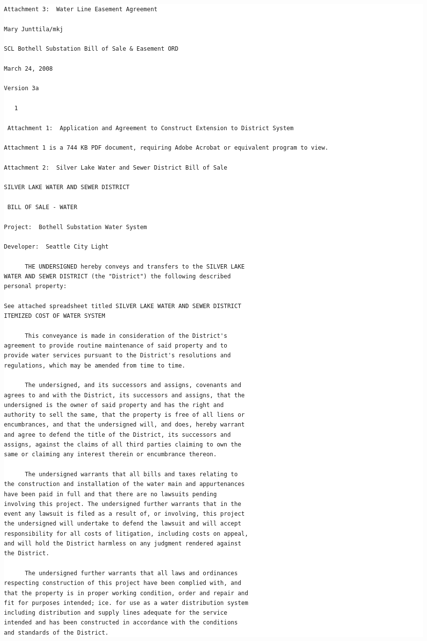     Attachment 3:  Water Line Easement Agreement  
  
    Mary Junttila/mkj  
  
    SCL Bothell Substation Bill of Sale & Easement ORD  
  
    March 24, 2008  
  
    Version 3a  
  
       1  
  
     Attachment 1:  Application and Agreement to Construct Extension to District System  
  
    Attachment 1 is a 744 KB PDF document, requiring Adobe Acrobat or equivalent program to view.  
  
    Attachment 2:  Silver Lake Water and Sewer District Bill of Sale  
  
    SILVER LAKE WATER AND SEWER DISTRICT  
  
     BILL OF SALE - WATER  
  
    Project:  Bothell Substation Water System  
  
    Developer:  Seattle City Light  
  
          THE UNDERSIGNED hereby conveys and transfers to the SILVER LAKE  
    WATER AND SEWER DISTRICT (the "District") the following described  
    personal property:  
  
    See attached spreadsheet titled SILVER LAKE WATER AND SEWER DISTRICT  
    ITEMIZED COST OF WATER SYSTEM  
  
          This conveyance is made in consideration of the District's  
    agreement to provide routine maintenance of said property and to  
    provide water services pursuant to the District's resolutions and  
    regulations, which may be amended from time to time.  
  
          The undersigned, and its successors and assigns, covenants and  
    agrees to and with the District, its successors and assigns, that the  
    undersigned is the owner of said property and has the right and  
    authority to sell the same, that the property is free of all liens or  
    encumbrances, and that the undersigned will, and does, hereby warrant  
    and agree to defend the title of the District, its successors and  
    assigns, against the claims of all third parties claiming to own the  
    same or claiming any interest therein or encumbrance thereon.  
  
          The undersigned warrants that all bills and taxes relating to  
    the construction and installation of the water main and appurtenances  
    have been paid in full and that there are no lawsuits pending  
    involving this project. The undersigned further warrants that in the  
    event any lawsuit is filed as a result of, or involving, this project  
    the undersigned will undertake to defend the lawsuit and will accept  
    responsibility for all costs of litigation, including costs on appeal,  
    and will hold the District harmless on any judgment rendered against  
    the District.  
  
          The undersigned further warrants that all laws and ordinances  
    respecting construction of this project have been complied with, and  
    that the property is in proper working condition, order and repair and  
    fit for purposes intended; ice. for use as a water distribution system  
    including distribution and supply lines adequate for the service  
    intended and has been constructed in accordance with the conditions  
    and standards of the District.  
  